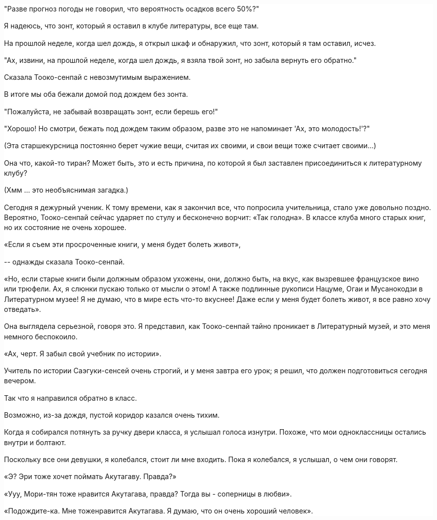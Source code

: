 "Разве прогноз погоды не говорил, что вероятность осадков всего 50%?"

Я надеюсь, что зонт, который я оставил в клубе литературы, все еще там.

На прошлой неделе, когда шел дождь, я открыл шкаф и обнаружил, что зонт, который я там оставил, исчез.

"Ах, извини, на прошлой неделе, когда шел дождь, я взяла твой зонт, но забыла вернуть его обратно."

Сказала Тооко-сенпай с невозмутимым выражением.

В итоге мы оба бежали домой под дождем без зонта.

"Пожалуйста, не забывай возвращать зонт, если берешь его!"

"Хорошо! Но смотри, бежать под дождем таким образом, разве это не напоминает 'Ах, это молодость!'?"

(Эта старшекурсница постоянно берет чужие вещи, считая их своими, и свои вещи тоже считает своими...)

Она что, какой-то тиран? Может быть, это и есть причина, по которой я был заставлен присоединиться к литературному клубу?

(Хмм ... это необъяснимая загадка.)

Сегодня я дежурный ученик. К тому времени, как я закончил все, что попросила учительница, стало уже довольно поздно. Вероятно, Тооко-сенпай сейчас ударяет по стулу и бесконечно ворчит: «Так голодна». В классе клуба много старых книг, но их состояние не очень хорошее.

«Если я съем эти просроченные книги, у меня будет болеть живот»,

-- однажды сказала Тооко-сенпай.

«Но, если старые книги были должным образом ухожены, они, должно быть, на вкус, как вызревшее французское вино или трюфели. Ах, я слюнки пускаю только от мысли о этом! А также подлинные рукописи Нацуме, Огаи и Мусанокодзи в Литературном музее! Я не думаю, что в мире есть что-то вкуснее! Даже если у меня будет болеть живот, я все равно хочу отведать».

Она выглядела серьезной, говоря это. Я представил, как Тооко-сенпай тайно проникает в Литературный музей, и это меня немного беспокоило.



«Ах, черт. Я забыл свой учебник по истории».

Учитель по истории Саэгуки-сенсей очень строгий, и у меня завтра его урок; я решил, что должен подготовиться сегодня вечером.

Так что я направился обратно в класс.

Возможно, из-за дождя, пустой коридор казался очень тихим.

Когда я собирался потянуть за ручку двери класса, я услышал голоса изнутри. Похоже, что мои одноклассницы остались внутри и болтают.

Поскольку все они девушки, я колебался, стоит ли мне входить. Пока я колебался, я услышал, о чем они говорят.

«Э? Эри тоже хочет поймать Акутагаву. Правда?»

«Ууу, Мори-тян тоже нравится Акутагава, правда? Тогда вы - соперницы в любви».

«Подождите-ка. Мне тоженравится Акутагава. Я думаю, что он очень хороший человек».
